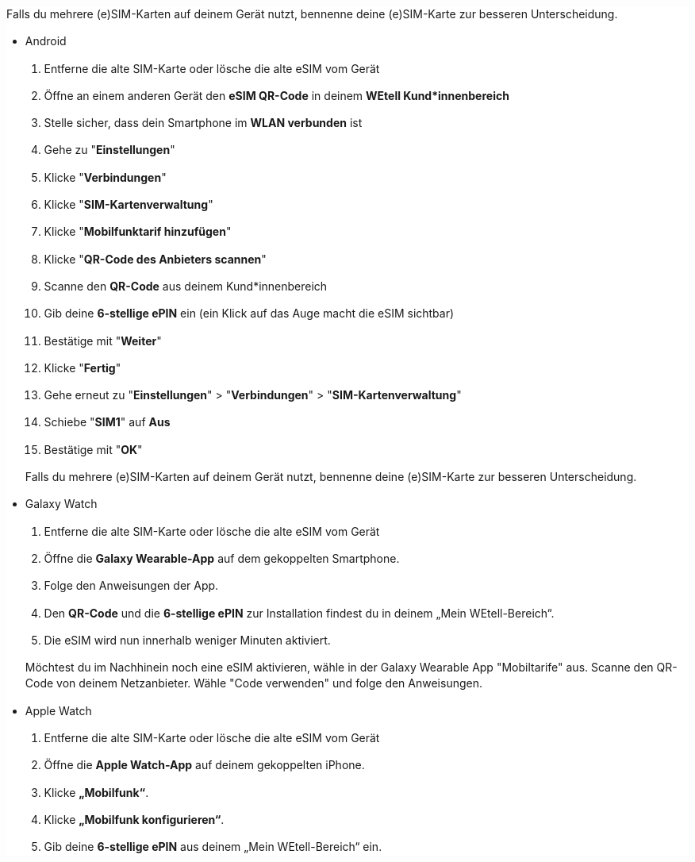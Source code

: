   Falls du mehrere (e)SIM-Karten auf deinem Gerät nutzt, bennenne deine (e)SIM-Karte zur besseren Unterscheidung.

* Android

  1. Entferne die alte SIM-Karte oder lösche die alte eSIM vom Gerät

  2. Öffne an einem anderen Gerät den **eSIM QR-Code** in deinem **WEtell Kund\*innenbereich**

  3. Stelle sicher, dass dein Smartphone im **WLAN verbunden** ist

  4. Gehe zu "**Einstellungen**"

  5. Klicke "**Verbindungen**"

  6. Klicke "**SIM-Kartenverwaltung**"

  7. Klicke "**Mobilfunktarif hinzufügen**"

  8. Klicke "**QR-Code des Anbieters scannen**"

  9. Scanne den **QR-Code** aus deinem Kund\*innenbereich

  10. Gib deine **6-stellige ePIN** ein (ein Klick auf das Auge macht die eSIM sichtbar)

  11. Bestätige mit "**Weiter**"

  12. Klicke "**Fertig**"

  13. Gehe erneut zu "**Einstellungen**" \> "**Verbindungen**" \> "**SIM-Kartenverwaltung**"

  14. Schiebe "**SIM1**" auf **Aus**

  15. Bestätige mit "**OK**"

  Falls du mehrere (e)SIM-Karten auf deinem Gerät nutzt, bennenne deine (e)SIM-Karte zur besseren Unterscheidung.

* Galaxy Watch

  1. Entferne die alte SIM-Karte oder lösche die alte eSIM vom Gerät

  2. Öffne die **Galaxy Wearable-App** auf dem gekoppelten Smartphone.

  3. Folge den Anweisungen der App.

  4. Den **QR-Code** und die **6-stellige ePIN** zur Installation findest du in deinem „Mein WEtell-Bereich“.

  5. Die eSIM wird nun innerhalb weniger Minuten aktiviert.

  Möchtest du im Nachhinein noch eine eSIM aktivieren, wähle in der Galaxy Wearable App "Mobiltarife" aus. Scanne den QR-Code von deinem Netzanbieter. Wähle "Code verwenden" und folge den Anweisungen.

* Apple Watch

  1. Entferne die alte SIM-Karte oder lösche die alte eSIM vom Gerät

  2. Öffne die **Apple Watch-App** auf deinem gekoppelten iPhone.

  3. Klicke **„Mobilfunk“**.

  4. Klicke **„Mobilfunk konfigurieren“**.

  5. Gib deine **6-stellige ePIN** aus deinem „Mein WEtell-Bereich“ ein.
